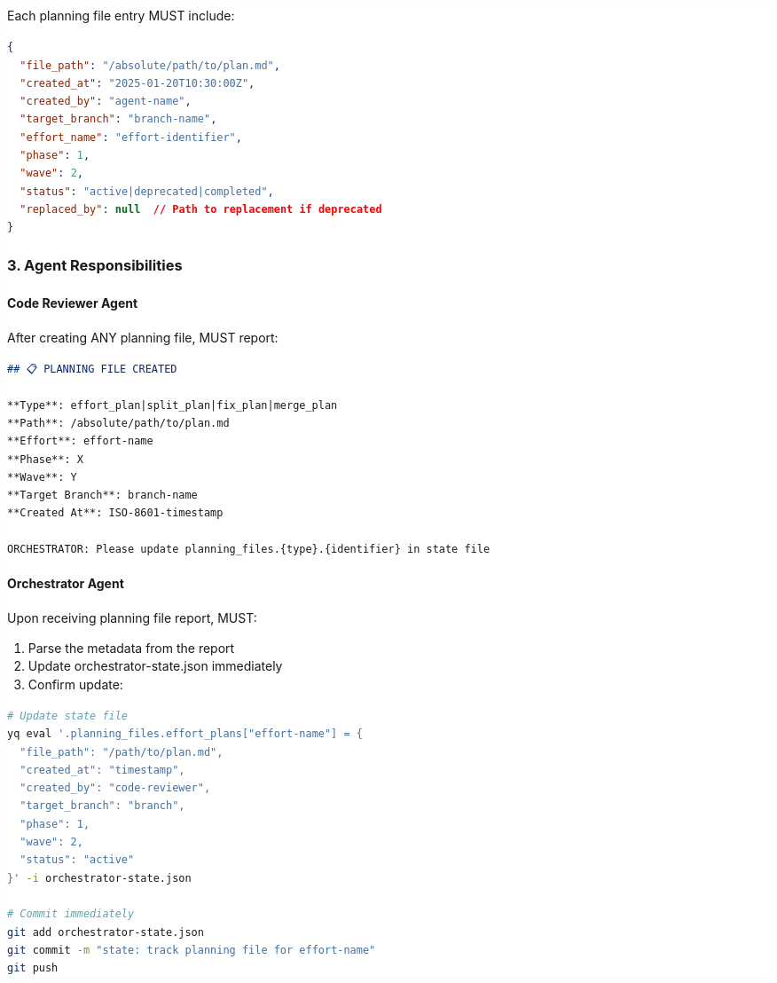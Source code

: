 Each planning file entry MUST include:

```json
{
  "file_path": "/absolute/path/to/plan.md",
  "created_at": "2025-01-20T10:30:00Z",
  "created_by": "agent-name",
  "target_branch": "branch-name",
  "effort_name": "effort-identifier",
  "phase": 1,
  "wave": 2,
  "status": "active|deprecated|completed",
  "replaced_by": null  // Path to replacement if deprecated
}
```

### 3. Agent Responsibilities

#### Code Reviewer Agent
After creating ANY planning file, MUST report:
```markdown
## 📋 PLANNING FILE CREATED

**Type**: effort_plan|split_plan|fix_plan|merge_plan
**Path**: /absolute/path/to/plan.md
**Effort**: effort-name
**Phase**: X
**Wave**: Y
**Target Branch**: branch-name
**Created At**: ISO-8601-timestamp

ORCHESTRATOR: Please update planning_files.{type}.{identifier} in state file
```

#### Orchestrator Agent
Upon receiving planning file report, MUST:
1. Parse the metadata from the report
2. Update orchestrator-state.json immediately
3. Confirm update:
```bash
# Update state file
yq eval '.planning_files.effort_plans["effort-name"] = {
  "file_path": "/path/to/plan.md",
  "created_at": "timestamp",
  "created_by": "code-reviewer",
  "target_branch": "branch",
  "phase": 1,
  "wave": 2,
  "status": "active"
}' -i orchestrator-state.json

# Commit immediately
git add orchestrator-state.json
git commit -m "state: track planning file for effort-name"
git push
```
